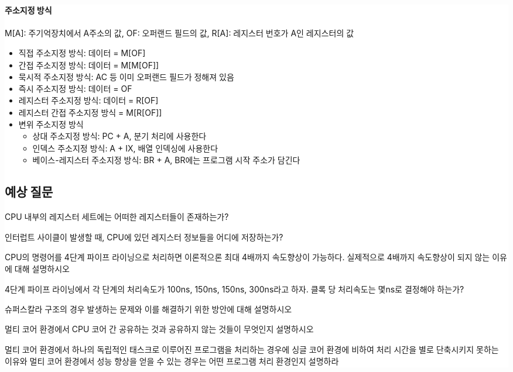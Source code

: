 #### 주소지정 방식

M[A]: 주기억장치에서 A주소의 값, OF: 오퍼랜드 필드의 값, R[A]: 레지스터 번호가 A인 레지스터의 값

* 직접 주소지정 방식: 데이터 = M[OF]
* 간접 주소지정 방식: 데이터 = M[M[OF]]
* 묵시적 주소지정 방식: AC 등 이미 오퍼랜드 필드가 정해져 있음
* 즉시 주소지정 방식: 데이터 = OF
* 레지스터 주소지정 방식: 데이터 = R[OF]
* 레지스터 간접 주소지정 방식 = M[R[OF]]
* 변위 주소지정 방식
  * 상대 주소지정 방식: PC + A, 분기 처리에 사용한다
  * 인덱스 주소지정 방식: A + IX, 배열 인덱싱에 사용한다
  * 베이스-레지스터 주소지정 방식: BR + A, BR에는 프로그램 시작 주소가 담긴다



## 예상 질문

CPU 내부의 레지스터 세트에는 어떠한 레지스터들이 존재하는가?

인터럽트 사이클이 발생할 때, CPU에 있던 레지스터 정보들을 어디에 저장하는가?

CPU의 명령어를 4단계 파이프 라이닝으로 처리하면 이론적으론 최대 4배까지 속도향상이 가능하다. 실제적으로 4배까지 속도향상이 되지 않는 이유에 대해 설명하시오

4단계 파이프 라이닝에서 각 단계의 처리속도가 100ns, 150ns, 150ns, 300ns라고 하자. 클록 당 처리속도는 몇ns로 결정해야 하는가?

슈퍼스칼라 구조의 경우 발생하는 문제와 이를 해결하기 위한 방안에 대해 설명하시오

멀티 코어 환경에서 CPU 코어 간 공유하는 것과 공유하지 않는 것들이 무엇인지 설명하시오

멀티 코어 환경에서 하나의 독립적인 태스크로 이루어진 프로그램을 처리하는 경우에 싱글 코어 환경에 비하여 처리 시간을 별로 단축시키지 못하는 이유와 멀티 코어 환경에서 성능 향상을 얻을 수 있는 경우는 어떤 프로그램 처리 환경인지 설명하라





 

